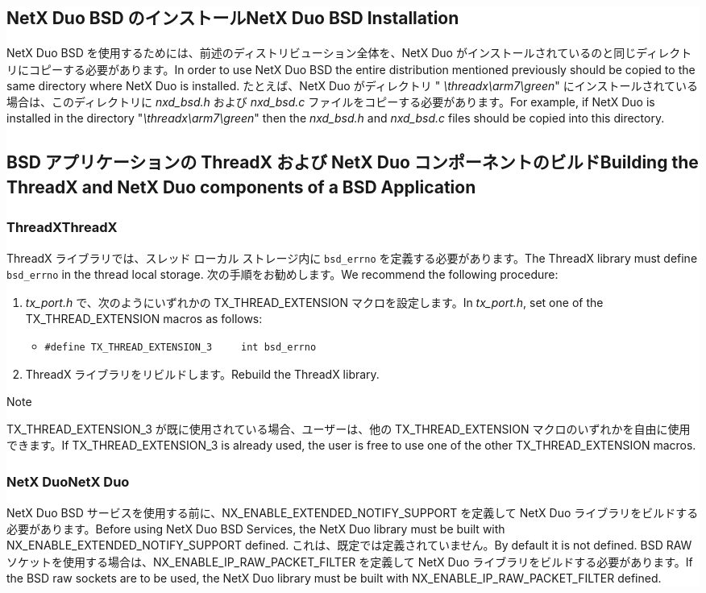 ## <a name="netx-duo-bsd-installation"></a><span data-ttu-id="905a5-115">NetX Duo BSD のインストール</span><span class="sxs-lookup"><span data-stu-id="905a5-115">NetX Duo BSD Installation</span></span>

<span data-ttu-id="905a5-116">NetX Duo BSD を使用するためには、前述のディストリビューション全体を、NetX Duo がインストールされているのと同じディレクトリにコピーする必要があります。</span><span class="sxs-lookup"><span data-stu-id="905a5-116">In order to use NetX Duo BSD the entire distribution mentioned previously should be copied to the same directory where NetX Duo is installed.</span></span> <span data-ttu-id="905a5-117">たとえば、NetX Duo がディレクトリ " *\threadx\arm7\green*" にインストールされている場合は、このディレクトリに *nxd_bsd.h* および *nxd_bsd.c* ファイルをコピーする必要があります。</span><span class="sxs-lookup"><span data-stu-id="905a5-117">For example, if NetX Duo is installed in the directory "*\threadx\arm7\green*" then the *nxd_bsd.h* and *nxd_bsd.c* files should be copied into this directory.</span></span>

## <a name="building-the-threadx-and-netx-duo-components-of-a-bsd-application"></a><span data-ttu-id="905a5-118">BSD アプリケーションの ThreadX および NetX Duo コンポーネントのビルド</span><span class="sxs-lookup"><span data-stu-id="905a5-118">Building the ThreadX and NetX Duo components of a BSD Application</span></span>

### <a name="threadx"></a><span data-ttu-id="905a5-119">ThreadX</span><span class="sxs-lookup"><span data-stu-id="905a5-119">ThreadX</span></span>

<span data-ttu-id="905a5-120">ThreadX ライブラリでは、スレッド ローカル ストレージ内に `bsd_errno` を定義する必要があります。</span><span class="sxs-lookup"><span data-stu-id="905a5-120">The ThreadX library must define `bsd_errno` in the thread local storage.</span></span> <span data-ttu-id="905a5-121">次の手順をお勧めします。</span><span class="sxs-lookup"><span data-stu-id="905a5-121">We recommend the following procedure:</span></span>

1. <span data-ttu-id="905a5-122">*tx_port.h* で、次のようにいずれかの TX_THREAD_EXTENSION マクロを設定します。</span><span class="sxs-lookup"><span data-stu-id="905a5-122">In *tx_port.h*, set one of the TX_THREAD_EXTENSION macros as follows:</span></span>
   - `#define TX_THREAD_EXTENSION_3     int bsd_errno`

1. <span data-ttu-id="905a5-123">ThreadX ライブラリをリビルドします。</span><span class="sxs-lookup"><span data-stu-id="905a5-123">Rebuild the ThreadX library.</span></span>

> [!NOTE]
> <span data-ttu-id="905a5-124">TX_THREAD_EXTENSION_3 が既に使用されている場合、ユーザーは、他の TX_THREAD_EXTENSION マクロのいずれかを自由に使用できます。</span><span class="sxs-lookup"><span data-stu-id="905a5-124">If TX_THREAD_EXTENSION_3 is already used, the user is free to use one of the other TX_THREAD_EXTENSION macros.</span></span>

### <a name="netx-duo"></a><span data-ttu-id="905a5-125">NetX Duo</span><span class="sxs-lookup"><span data-stu-id="905a5-125">NetX Duo</span></span>

<span data-ttu-id="905a5-126">NetX Duo BSD サービスを使用する前に、NX_ENABLE_EXTENDED_NOTIFY_SUPPORT を定義して NetX Duo ライブラリをビルドする必要があります。</span><span class="sxs-lookup"><span data-stu-id="905a5-126">Before using NetX Duo BSD Services, the NetX Duo library must be built with NX_ENABLE_EXTENDED_NOTIFY_SUPPORT defined.</span></span> <span data-ttu-id="905a5-127">これは、既定では定義されていません。</span><span class="sxs-lookup"><span data-stu-id="905a5-127">By default it is not defined.</span></span> <span data-ttu-id="905a5-128">BSD RAW ソケットを使用する場合は、NX_ENABLE_IP_RAW_PACKET_FILTER を定義して NetX Duo ライブラリをビルドする必要があります。</span><span class="sxs-lookup"><span data-stu-id="905a5-128">If the BSD raw sockets are to be used, the NetX Duo library must be built with NX_ENABLE_IP_RAW_PACKET_FILTER defined.</span></span>
